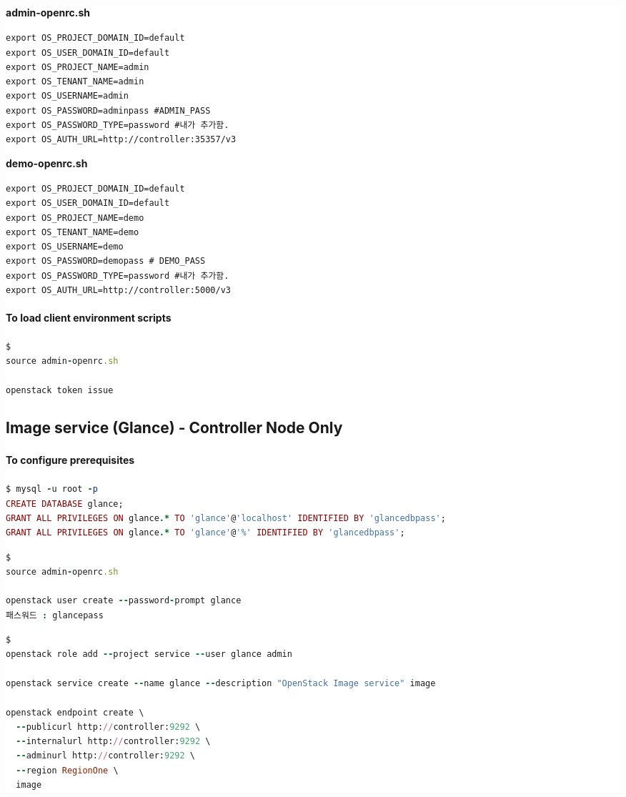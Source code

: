 **admin-openrc.sh**
```
export OS_PROJECT_DOMAIN_ID=default
export OS_USER_DOMAIN_ID=default
export OS_PROJECT_NAME=admin
export OS_TENANT_NAME=admin
export OS_USERNAME=admin
export OS_PASSWORD=adminpass #ADMIN_PASS
export OS_PASSWORD_TYPE=password #내가 추가함.
export OS_AUTH_URL=http://controller:35357/v3
```

**demo-openrc.sh**
```
export OS_PROJECT_DOMAIN_ID=default
export OS_USER_DOMAIN_ID=default
export OS_PROJECT_NAME=demo
export OS_TENANT_NAME=demo
export OS_USERNAME=demo
export OS_PASSWORD=demopass # DEMO_PASS
export OS_PASSWORD_TYPE=password #내가 추가함.
export OS_AUTH_URL=http://controller:5000/v3
```

#### To load client environment scripts

```ruby
$
source admin-openrc.sh

openstack token issue
```

## Image service (Glance) - Controller Node Only
#### To configure prerequisites

```ruby
$ mysql -u root -p
CREATE DATABASE glance;
GRANT ALL PRIVILEGES ON glance.* TO 'glance'@'localhost' IDENTIFIED BY 'glancedbpass';
GRANT ALL PRIVILEGES ON glance.* TO 'glance'@'%' IDENTIFIED BY 'glancedbpass';
```

```ruby
$
source admin-openrc.sh

openstack user create --password-prompt glance
패스워드 : glancepass
```
```ruby
$
openstack role add --project service --user glance admin

openstack service create --name glance --description "OpenStack Image service" image

openstack endpoint create \
  --publicurl http://controller:9292 \
  --internalurl http://controller:9292 \
  --adminurl http://controller:9292 \
  --region RegionOne \
  image
```
